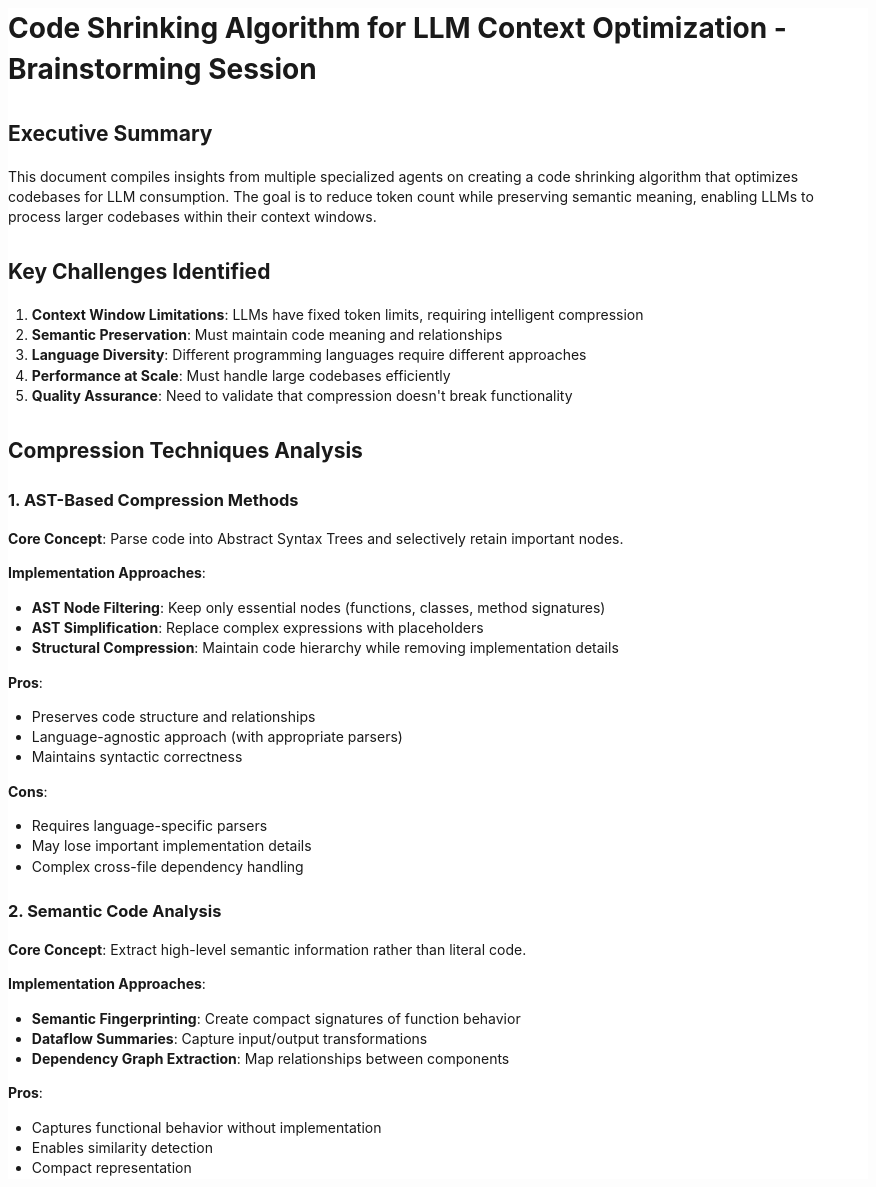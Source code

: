 # Code Shrinking Algorithm for LLM Context Optimization - Brainstorming Session

## Executive Summary

This document compiles insights from multiple specialized agents on creating a code shrinking algorithm that optimizes codebases for LLM consumption. The goal is to reduce token count while preserving semantic meaning, enabling LLMs to process larger codebases within their context windows.

## Key Challenges Identified

1. **Context Window Limitations**: LLMs have fixed token limits, requiring intelligent compression
2. **Semantic Preservation**: Must maintain code meaning and relationships
3. **Language Diversity**: Different programming languages require different approaches
4. **Performance at Scale**: Must handle large codebases efficiently
5. **Quality Assurance**: Need to validate that compression doesn't break functionality

## Compression Techniques Analysis

### 1. AST-Based Compression Methods

**Core Concept**: Parse code into Abstract Syntax Trees and selectively retain important nodes.

**Implementation Approaches**:
- **AST Node Filtering**: Keep only essential nodes (functions, classes, method signatures)
- **AST Simplification**: Replace complex expressions with placeholders
- **Structural Compression**: Maintain code hierarchy while removing implementation details

**Pros**:
- Preserves code structure and relationships
- Language-agnostic approach (with appropriate parsers)
- Maintains syntactic correctness

**Cons**:
- Requires language-specific parsers
- May lose important implementation details
- Complex cross-file dependency handling

### 2. Semantic Code Analysis

**Core Concept**: Extract high-level semantic information rather than literal code.

**Implementation Approaches**:
- **Semantic Fingerprinting**: Create compact signatures of function behavior
- **Dataflow Summaries**: Capture input/output transformations
- **Dependency Graph Extraction**: Map relationships between components

**Pros**:
- Captures functional behavior without implementation
- Enables similarity detection
- Compact representation

